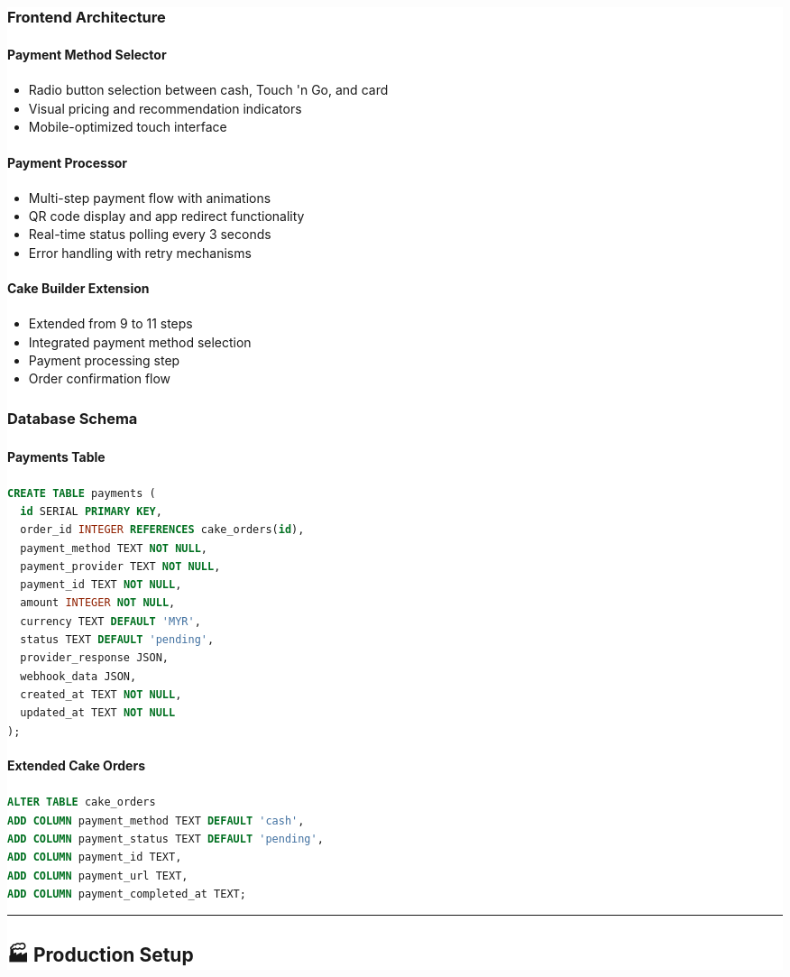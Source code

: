 ### **Frontend Architecture**

#### **Payment Method Selector**
- Radio button selection between cash, Touch 'n Go, and card
- Visual pricing and recommendation indicators
- Mobile-optimized touch interface

#### **Payment Processor**
- Multi-step payment flow with animations
- QR code display and app redirect functionality
- Real-time status polling every 3 seconds
- Error handling with retry mechanisms

#### **Cake Builder Extension**
- Extended from 9 to 11 steps
- Integrated payment method selection
- Payment processing step
- Order confirmation flow

### **Database Schema**

#### **Payments Table**
```sql
CREATE TABLE payments (
  id SERIAL PRIMARY KEY,
  order_id INTEGER REFERENCES cake_orders(id),
  payment_method TEXT NOT NULL,
  payment_provider TEXT NOT NULL,
  payment_id TEXT NOT NULL,
  amount INTEGER NOT NULL,
  currency TEXT DEFAULT 'MYR',
  status TEXT DEFAULT 'pending',
  provider_response JSON,
  webhook_data JSON,
  created_at TEXT NOT NULL,
  updated_at TEXT NOT NULL
);
```

#### **Extended Cake Orders**
```sql
ALTER TABLE cake_orders 
ADD COLUMN payment_method TEXT DEFAULT 'cash',
ADD COLUMN payment_status TEXT DEFAULT 'pending',
ADD COLUMN payment_id TEXT,
ADD COLUMN payment_url TEXT,
ADD COLUMN payment_completed_at TEXT;
```

---

## 🏭 Production Setup
